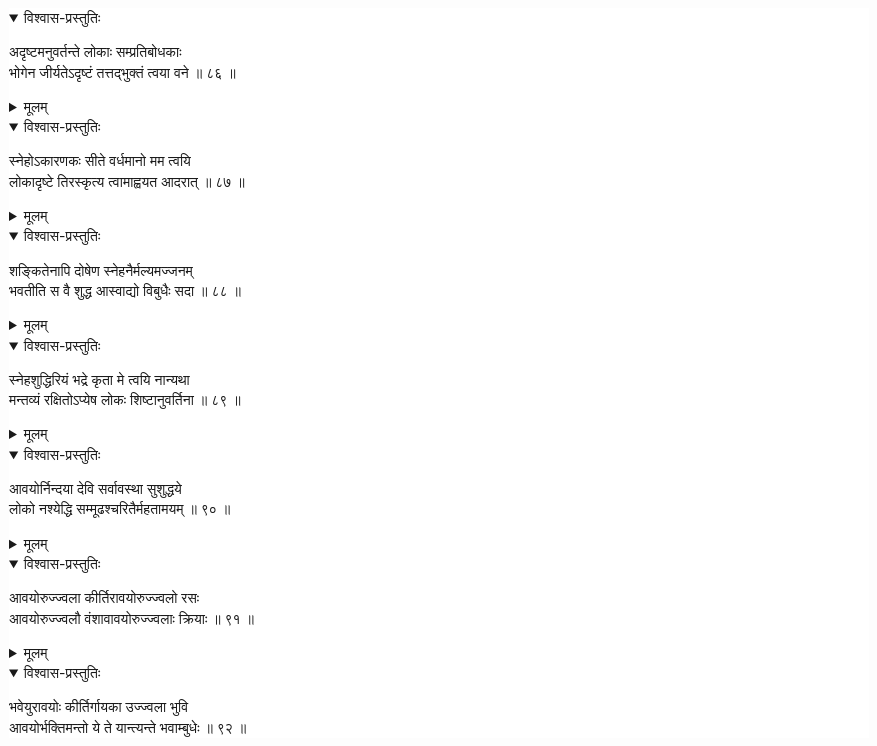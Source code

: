

<details open><summary>विश्वास-प्रस्तुतिः</summary>

अदृष्टमनुवर्तन्ते लोकाः सम्प्रतिबोधकाः  
भोगेन जीर्यतेऽदृष्टं तत्तद्भुक्तं त्वया वने ॥ ८६ ॥
</details>

<details><summary>मूलम्</summary></details>



<details open><summary>विश्वास-प्रस्तुतिः</summary>

स्नेहोऽकारणकः सीते वर्धमानो मम त्वयि  
लोकादृष्टे तिरस्कृत्य त्वामाह्वयत आदरात् ॥ ८७ ॥
</details>

<details><summary>मूलम्</summary></details>



<details open><summary>विश्वास-प्रस्तुतिः</summary>

शङ्कितेनापि दोषेण स्नेहनैर्मल्यमज्जनम्  
भवतीति स वै शुद्ध आस्वाद्यो विबुधैः सदा ॥ ८८ ॥
</details>

<details><summary>मूलम्</summary></details>



<details open><summary>विश्वास-प्रस्तुतिः</summary>

स्नेहशुद्धिरियं भद्रे कृता मे त्वयि नान्यथा  
मन्तव्यं रक्षितोऽप्येष लोकः शिष्टानुवर्तिना ॥ ८९ ॥
</details>

<details><summary>मूलम्</summary></details>



<details open><summary>विश्वास-प्रस्तुतिः</summary>

आवयोर्निन्दया देवि सर्वावस्था सुशुद्धये  
लोको नश्येद्धि सम्मूढश्चरितैर्महतामयम् ॥ ९० ॥
</details>

<details><summary>मूलम्</summary></details>



<details open><summary>विश्वास-प्रस्तुतिः</summary>

आवयोरुज्ज्वला कीर्तिरावयोरुज्ज्वलो रसः  
आवयोरुज्ज्वलौ वंशावावयोरुज्ज्वलाः क्रियाः ॥ ९१ ॥
</details>

<details><summary>मूलम्</summary></details>



<details open><summary>विश्वास-प्रस्तुतिः</summary>

भवेयुरावयोः कीर्तिर्गायका उज्ज्वला भुवि  
आवयोर्भक्तिमन्तो ये ते यान्त्यन्ते भवाम्बुधेः ॥ ९२ ॥
</details>
